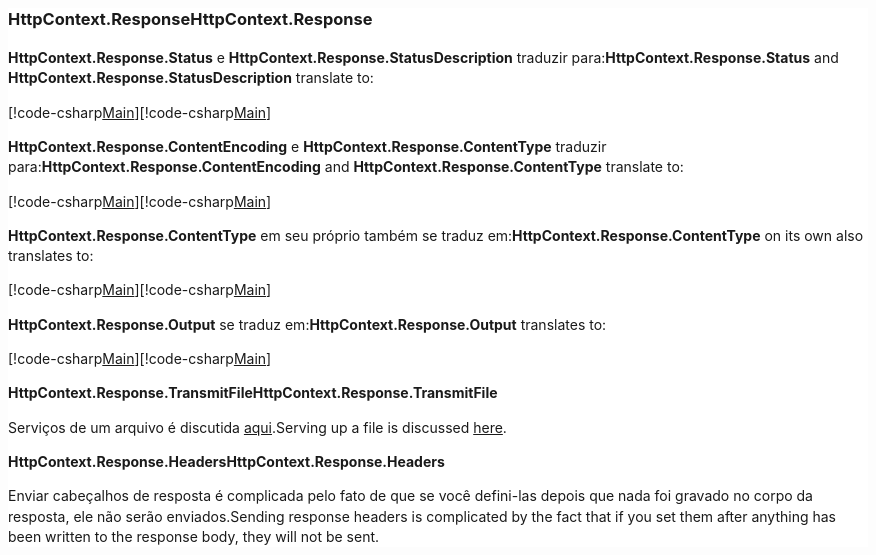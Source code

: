 ### <a name="httpcontextresponse"></a><span data-ttu-id="474fa-281">HttpContext.Response</span><span class="sxs-lookup"><span data-stu-id="474fa-281">HttpContext.Response</span></span>

<span data-ttu-id="474fa-282">**HttpContext.Response.Status** e **HttpContext.Response.StatusDescription** traduzir para:</span><span class="sxs-lookup"><span data-stu-id="474fa-282">**HttpContext.Response.Status** and **HttpContext.Response.StatusDescription** translate to:</span></span>

<span data-ttu-id="474fa-283">[!code-csharp[Main](http-modules/sample/Asp.Net.Core/Middleware/HttpContextDemoMiddleware.cs?name=snippet_Status)]</span><span class="sxs-lookup"><span data-stu-id="474fa-283">[!code-csharp[Main](http-modules/sample/Asp.Net.Core/Middleware/HttpContextDemoMiddleware.cs?name=snippet_Status)]</span></span>

<span data-ttu-id="474fa-284">**HttpContext.Response.ContentEncoding** e **HttpContext.Response.ContentType** traduzir para:</span><span class="sxs-lookup"><span data-stu-id="474fa-284">**HttpContext.Response.ContentEncoding** and **HttpContext.Response.ContentType** translate to:</span></span>

<span data-ttu-id="474fa-285">[!code-csharp[Main](http-modules/sample/Asp.Net.Core/Middleware/HttpContextDemoMiddleware.cs?name=snippet_RespType)]</span><span class="sxs-lookup"><span data-stu-id="474fa-285">[!code-csharp[Main](http-modules/sample/Asp.Net.Core/Middleware/HttpContextDemoMiddleware.cs?name=snippet_RespType)]</span></span>

<span data-ttu-id="474fa-286">**HttpContext.Response.ContentType** em seu próprio também se traduz em:</span><span class="sxs-lookup"><span data-stu-id="474fa-286">**HttpContext.Response.ContentType** on its own also translates to:</span></span>

<span data-ttu-id="474fa-287">[!code-csharp[Main](http-modules/sample/Asp.Net.Core/Middleware/HttpContextDemoMiddleware.cs?name=snippet_RespTypeOnly)]</span><span class="sxs-lookup"><span data-stu-id="474fa-287">[!code-csharp[Main](http-modules/sample/Asp.Net.Core/Middleware/HttpContextDemoMiddleware.cs?name=snippet_RespTypeOnly)]</span></span>

<span data-ttu-id="474fa-288">**HttpContext.Response.Output** se traduz em:</span><span class="sxs-lookup"><span data-stu-id="474fa-288">**HttpContext.Response.Output** translates to:</span></span>

<span data-ttu-id="474fa-289">[!code-csharp[Main](http-modules/sample/Asp.Net.Core/Middleware/HttpContextDemoMiddleware.cs?name=snippet_Output)]</span><span class="sxs-lookup"><span data-stu-id="474fa-289">[!code-csharp[Main](http-modules/sample/Asp.Net.Core/Middleware/HttpContextDemoMiddleware.cs?name=snippet_Output)]</span></span>

<span data-ttu-id="474fa-290">**HttpContext.Response.TransmitFile**</span><span class="sxs-lookup"><span data-stu-id="474fa-290">**HttpContext.Response.TransmitFile**</span></span>

<span data-ttu-id="474fa-291">Serviços de um arquivo é discutida [aqui](../fundamentals/request-features.md#middleware-and-request-features).</span><span class="sxs-lookup"><span data-stu-id="474fa-291">Serving up a file is discussed [here](../fundamentals/request-features.md#middleware-and-request-features).</span></span>

<span data-ttu-id="474fa-292">**HttpContext.Response.Headers**</span><span class="sxs-lookup"><span data-stu-id="474fa-292">**HttpContext.Response.Headers**</span></span>

<span data-ttu-id="474fa-293">Enviar cabeçalhos de resposta é complicada pelo fato de que se você defini-las depois que nada foi gravado no corpo da resposta, ele não serão enviados.</span><span class="sxs-lookup"><span data-stu-id="474fa-293">Sending response headers is complicated by the fact that if you set them after anything has been written to the response body, they will not be sent.</span></span>
